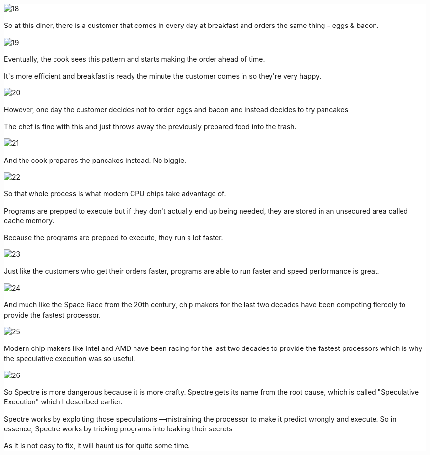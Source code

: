 ![18](https://i.imgur.com/p0XnOF3.jpg)

So at this diner, there is a customer that comes in every day at breakfast and orders the same thing - eggs & bacon.

![19](https://i.imgur.com/cToj59x.jpg)

Eventually, the cook sees this pattern and starts making the order ahead of time.

It's more efficient and breakfast is ready the minute the customer comes in so they're very happy.

![20](https://i.imgur.com/gRT75Xc.jpg)

However, one day the customer decides not to order eggs and bacon and instead decides to try pancakes.

The chef is fine with this and just throws away the previously prepared food into the trash.

![21](https://i.imgur.com/GO5zWBz.jpg)

And the cook prepares the pancakes instead. No biggie.

![22](https://i.imgur.com/v0sJJif.jpg)

So that whole process is what modern CPU chips take advantage of.

Programs are prepped to execute but if they don't actually end up being needed, they are stored in an unsecured area called cache memory.

Because the programs are prepped to execute, they run a lot faster.

![23](https://i.imgur.com/Nn5roDQ.jpg)

Just like the customers who get their orders faster, programs are able to run faster and speed performance is great.

![24](https://i.imgur.com/pPEfXcu.jpg)

And much like the Space Race from the 20th century, chip makers for the last two decades have been competing fiercely to provide the fastest processor.

![25](https://i.imgur.com/UfHOvTU.jpg)

Modern chip makers like Intel and AMD have been racing for the last two decades to provide the fastest processors which is why the speculative execution was so useful.

![26](https://i.imgur.com/znqk7nx.jpg)

So Spectre is more dangerous because it is more crafty. Spectre gets its name from the root cause, which is called "Speculative Execution" which I described earlier.

Spectre works by exploiting those speculations —mistraining the processor to make it predict wrongly and execute. So in essence, Spectre works by tricking programs into leaking their secrets

As it is not easy to fix, it will haunt us for quite some time.
